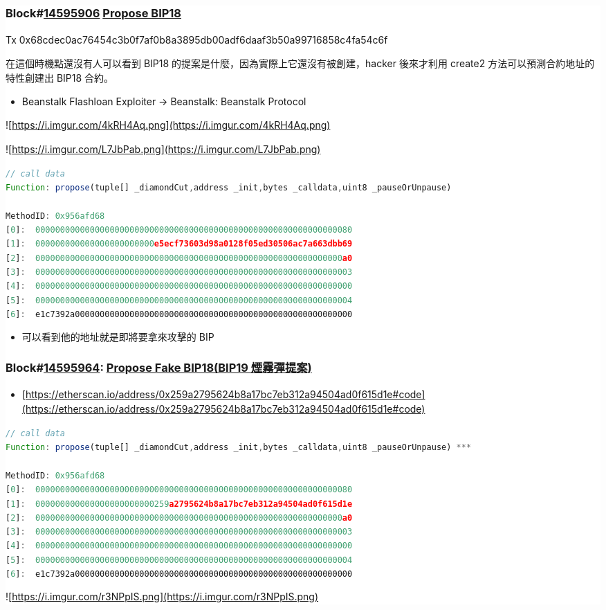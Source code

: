 ### Block#[14595906](https://etherscan.io/block/14595906) [Propose BIP18](https://etherscan.io/tx/0x68cdec0ac76454c3b0f7af0b8a3895db00adf6daaf3b50a99716858c4fa54c6f)

Tx 0x68cdec0ac76454c3b0f7af0b8a3895db00adf6daaf3b50a99716858c4fa54c6f

在這個時機點還沒有人可以看到 BIP18 的提案是什麼，因為實際上它還沒有被創建，hacker 後來才利用 create2 方法可以預測合約地址的特性創建出 BIP18 合約。

- Beanstalk Flashloan Exploiter → Beanstalk: Beanstalk Protocol

![https://i.imgur.com/4kRH4Aq.png](https://i.imgur.com/4kRH4Aq.png)

![https://i.imgur.com/L7JbPab.png](https://i.imgur.com/L7JbPab.png)

```jsx
// call data
Function: propose(tuple[] _diamondCut,address _init,bytes _calldata,uint8 _pauseOrUnpause)

MethodID: 0x956afd68
[0]:  0000000000000000000000000000000000000000000000000000000000000080
[1]:  000000000000000000000000e5ecf73603d98a0128f05ed30506ac7a663dbb69
[2]:  00000000000000000000000000000000000000000000000000000000000000a0
[3]:  0000000000000000000000000000000000000000000000000000000000000003
[4]:  0000000000000000000000000000000000000000000000000000000000000000
[5]:  0000000000000000000000000000000000000000000000000000000000000004
[6]:  e1c7392a00000000000000000000000000000000000000000000000000000000
```

- 可以看到他的地址就是即將要拿來攻擊的 BIP

### Block#[14595964](https://etherscan.io/block/14595964): [Propose Fake BIP18(BIP19 煙霧彈提案)](https://etherscan.io/tx/0x9575e478d7c542558ecca52b27072fa1f1ec70679106bdbd62f3bb4d6c87a80d)

- [https://etherscan.io/address/0x259a2795624b8a17bc7eb312a94504ad0f615d1e#code](https://etherscan.io/address/0x259a2795624b8a17bc7eb312a94504ad0f615d1e#code)

```jsx
// call data
Function: propose(tuple[] _diamondCut,address _init,bytes _calldata,uint8 _pauseOrUnpause) ***

MethodID: 0x956afd68
[0]:  0000000000000000000000000000000000000000000000000000000000000080
[1]:  000000000000000000000000259a2795624b8a17bc7eb312a94504ad0f615d1e
[2]:  00000000000000000000000000000000000000000000000000000000000000a0
[3]:  0000000000000000000000000000000000000000000000000000000000000003
[4]:  0000000000000000000000000000000000000000000000000000000000000000
[5]:  0000000000000000000000000000000000000000000000000000000000000004
[6]:  e1c7392a00000000000000000000000000000000000000000000000000000000
```

![https://i.imgur.com/r3NPpIS.png](https://i.imgur.com/r3NPpIS.png)
